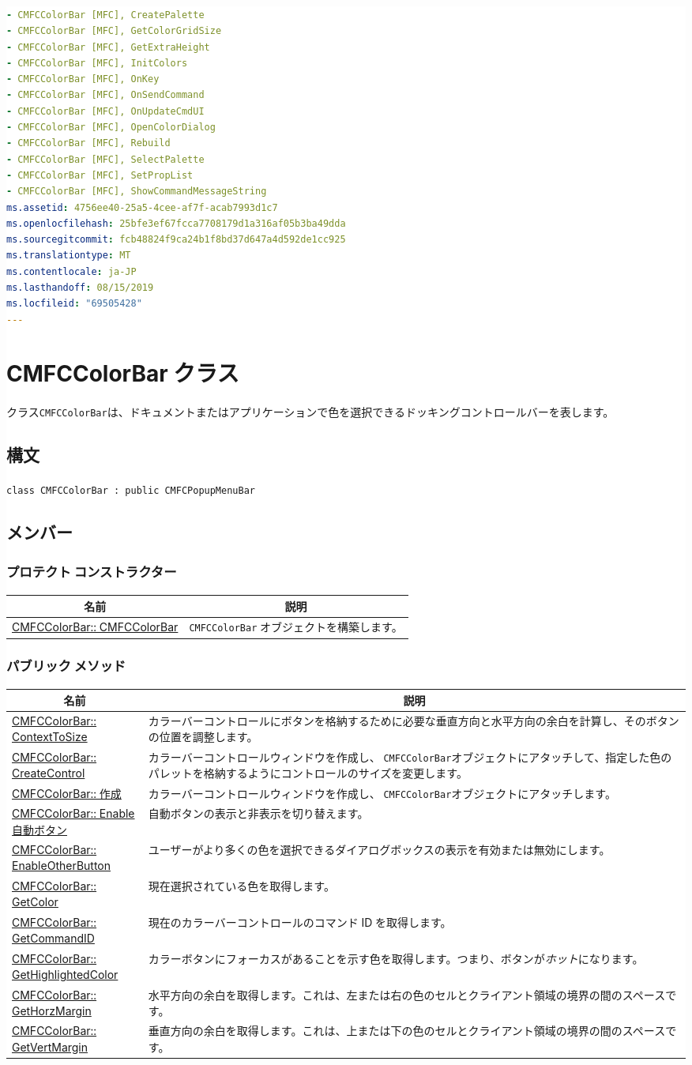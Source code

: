 ```yaml
- CMFCColorBar [MFC], CreatePalette
- CMFCColorBar [MFC], GetColorGridSize
- CMFCColorBar [MFC], GetExtraHeight
- CMFCColorBar [MFC], InitColors
- CMFCColorBar [MFC], OnKey
- CMFCColorBar [MFC], OnSendCommand
- CMFCColorBar [MFC], OnUpdateCmdUI
- CMFCColorBar [MFC], OpenColorDialog
- CMFCColorBar [MFC], Rebuild
- CMFCColorBar [MFC], SelectPalette
- CMFCColorBar [MFC], SetPropList
- CMFCColorBar [MFC], ShowCommandMessageString
ms.assetid: 4756ee40-25a5-4cee-af7f-acab7993d1c7
ms.openlocfilehash: 25bfe3ef67fcca7708179d1a316af05b3ba49dda
ms.sourcegitcommit: fcb48824f9ca24b1f8bd37d647a4d592de1cc925
ms.translationtype: MT
ms.contentlocale: ja-JP
ms.lasthandoff: 08/15/2019
ms.locfileid: "69505428"
---
```

# <a name="cmfccolorbar-class"></a>CMFCColorBar クラス

クラス`CMFCColorBar`は、ドキュメントまたはアプリケーションで色を選択できるドッキングコントロールバーを表します。

## <a name="syntax"></a>構文

```
class CMFCColorBar : public CMFCPopupMenuBar
```

## <a name="members"></a>メンバー

### <a name="protected-constructors"></a>プロテクト コンストラクター

|名前|説明|
|----------|-----------------|
|[CMFCColorBar:: CMFCColorBar](#cmfccolorbar)|`CMFCColorBar` オブジェクトを構築します。|

### <a name="public-methods"></a>パブリック メソッド

|名前|説明|
|----------|-----------------|
|[CMFCColorBar:: ContextToSize](#contexttosize)|カラーバーコントロールにボタンを格納するために必要な垂直方向と水平方向の余白を計算し、そのボタンの位置を調整します。|
|[CMFCColorBar:: CreateControl](#createcontrol)|カラーバーコントロールウィンドウを作成し、 `CMFCColorBar`オブジェクトにアタッチして、指定した色のパレットを格納するようにコントロールのサイズを変更します。|
|[CMFCColorBar:: 作成](#create)|カラーバーコントロールウィンドウを作成し、 `CMFCColorBar`オブジェクトにアタッチします。|
|[CMFCColorBar:: Enable自動ボタン](#enableautomaticbutton)|自動ボタンの表示と非表示を切り替えます。|
|[CMFCColorBar:: EnableOtherButton](#enableotherbutton)|ユーザーがより多くの色を選択できるダイアログボックスの表示を有効または無効にします。|
|[CMFCColorBar:: GetColor](#getcolor)|現在選択されている色を取得します。|
|[CMFCColorBar:: GetCommandID](#getcommandid)|現在のカラーバーコントロールのコマンド ID を取得します。|
|[CMFCColorBar:: GetHighlightedColor](#gethighlightedcolor)|カラーボタンにフォーカスがあることを示す色を取得します。つまり、ボタンが*ホット*になります。|
|[CMFCColorBar:: GetHorzMargin](#gethorzmargin)|水平方向の余白を取得します。これは、左または右の色のセルとクライアント領域の境界の間のスペースです。|
|[CMFCColorBar:: GetVertMargin](#getvertmargin)|垂直方向の余白を取得します。これは、上または下の色のセルとクライアント領域の境界の間のスペースです。|
